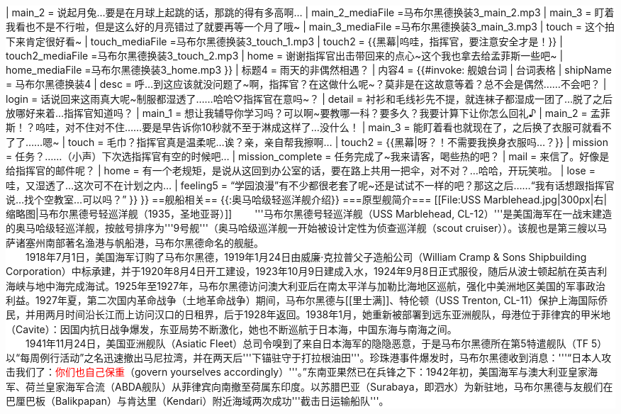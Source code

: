   | main_2 = 说起月兔…要是在月球上起跳的话，那跳的得有多高啊…
  | main_2_mediaFile =马布尔黑德换装3_main_2.mp3
  | main_3 = 盯着我看也不是不行啦，但是这么好的月亮错过了就要再等一个月了哦~
  | main_3_mediaFile =马布尔黑德换装3_main_3.mp3
  | touch = 这个拍下来肯定很好看~
  | touch_mediaFile =马布尔黑德换装3_touch_1.mp3
  | touch2 = {{黑幕|呜哇，指挥官，要注意安全才是！}}
  | touch2_mediaFile =马布尔黑德换装3_touch_2.mp3
  | home = 谢谢指挥官出击带回来的点心~这个我也拿去给孟菲斯一些吧~
  | home_mediaFile =马布尔黑德换装3_home.mp3
  }}
| 标题4 = 雨天的非偶然相遇？
| 内容4 = {{#invoke: 舰娘台词 | 台词表格
  | shipName = 马布尔黑德换装4
  | desc = 呼…到这应该就没问题了~啊，指挥官？在这做什么呢~？莫非是在这故意等着？总不会是偶然……不会吧？
  | login = 话说回来这雨真大呢~制服都湿透了……哈哈♡指挥官在意吗~？
  | detail = 衬衫和毛线衫先不提，就连袜子都湿成一团了…脱了之后放哪好来着…指挥官知道吗？
  | main_1 = 想让我辅导你学习吗？可以啊~要教哪一科？要多久？我要计算下让你怎么回礼♪
  | main_2 = 孟菲斯！？呜哇，对不住对不住……要是早告诉你10秒就不至于淋成这样了…没什么！
  | main_3 = 能盯着看也就现在了，之后换了衣服可就看不了了……嗯~
  | touch = 毛巾？指挥官真是温柔呢…诶？亲，亲自帮我擦啊…
  | touch2 = {{黑幕|呀？！不需要我换身衣服吗…？}}
  | mission = 任务？……（小声）下次选指挥官有空的时候吧…
  | mission_complete = 任务完成了~我来请客，喝些热的吧？
  | mail = 来信了。好像是给指挥官的邮件呢？
  | home = 有一个老规矩，是说从这回到办公室的话，要在路上共用一把伞，对不对？…哈哈，开玩笑啦。
  | lose = 哇，又湿透了…这次可不在计划之内…
  | feeling5 = “学园浪漫”有不少都很老套了呢~还是试试不一样的吧？那这之后……“我有话想跟指挥官说…找个空教室…可以吗？”
  }}
}}
==舰船相关==
{{:奥马哈级轻巡洋舰介绍}}
===原型舰简介===
[[File:USS Marblehead.jpg|300px|右|缩略图|马布尔黑德号轻巡洋舰（1935，圣地亚哥）]]
　　'''马布尔黑德号轻巡洋舰（USS Marblehead, CL-12）'''是美国海军在一战末建造的奥马哈级轻巡洋舰，按舷号排序为'''9号舰'''（奥马哈级巡洋舰一开始被设计定性为侦查巡洋舰（scout cruiser））。该舰也是第三艘以马萨诸塞州南部著名渔港与帆船港，马布尔黑德命名的舰艇。<br>
　　1918年7月1日，美国海军订购了马布尔黑德，1919年1月24日由威廉·克拉普父子造船公司（William Cramp & Sons Shipbuilding Corporation）中标承建，并于1920年8月4日开工建设，1923年10月9日建成入水，1924年9月8日正式服役，随后从波士顿起航在英吉利海峡与地中海完成海试。1925年至1927年，马布尔黑德访问澳大利亚后在南太平洋与加勒比海地区巡航，强化中美洲地区美国的军事政治利益。1927年夏，第二次国内革命战争（土地革命战争）期间，马布尔黑德与[[里士满]]、特伦顿（USS Trenton, CL-11）保护上海国际侨民，并用两月时间沿长江而上访问汉口的日租界，后于1928年返回。1938年1月，她重新被部署到远东亚洲舰队，母港位于菲律宾的甲米地（Cavite）：因国内抗日战争爆发，东亚局势不断激化，她也不断巡航于日本海，中国东海与南海之间。<br>
　　1941年11月24日，美国亚洲舰队（Asiatic Fleet）总司令嗅到了来自日本海军的隐隐恶意，于是马布尔黑德所在第5特遣舰队（TF 5）以“每周例行活动”之名迅速撤出马尼拉湾，并在两天后'''下锚驻守于打拉根油田'''。珍珠港事件爆发时，马布尔黑德收到消息：'''“日本人攻击我们了：<span style="color:red;">你们也自己保重</span>（govern yourselves accordingly）'''。”东南亚果然已在兵锋之下：1942年初，美国海军与澳大利亚皇家海军、荷兰皇家海军合流（ABDA舰队）从菲律宾向南撤至荷属东印度。以苏腊巴亚（Surabaya，即泗水）为新驻地，马布尔黑德与友舰们在巴厘巴板（Balikpapan）与肯达里（Kendari）附近海域两次成功'''截击日运输船队'''。<br>